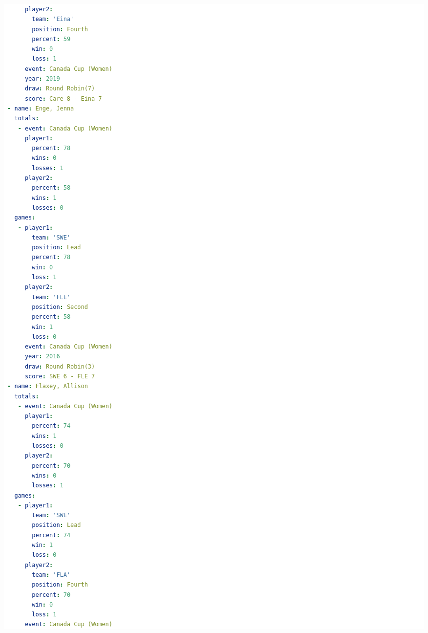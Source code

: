 ```yaml
      player2:
        team: 'Eina'
        position: Fourth
        percent: 59
        win: 0
        loss: 1
      event: Canada Cup (Women)
      year: 2019
      draw: Round Robin(7)
      score: Care 8 - Eina 7
 - name: Enge, Jenna
   totals:
    - event: Canada Cup (Women)
      player1:
        percent: 78
        wins: 0
        losses: 1
      player2:
        percent: 58
        wins: 1
        losses: 0
   games:
    - player1:
        team: 'SWE'
        position: Lead
        percent: 78
        win: 0
        loss: 1
      player2:
        team: 'FLE'
        position: Second
        percent: 58
        win: 1
        loss: 0
      event: Canada Cup (Women)
      year: 2016
      draw: Round Robin(3)
      score: SWE 6 - FLE 7
 - name: Flaxey, Allison
   totals:
    - event: Canada Cup (Women)
      player1:
        percent: 74
        wins: 1
        losses: 0
      player2:
        percent: 70
        wins: 0
        losses: 1
   games:
    - player1:
        team: 'SWE'
        position: Lead
        percent: 74
        win: 1
        loss: 0
      player2:
        team: 'FLA'
        position: Fourth
        percent: 70
        win: 0
        loss: 1
      event: Canada Cup (Women)
```